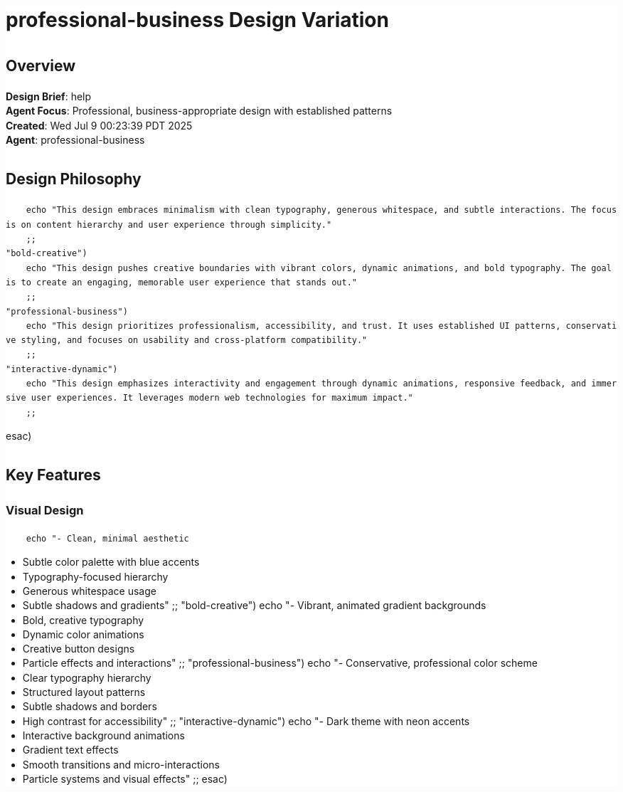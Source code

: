 # professional-business Design Variation

## Overview
**Design Brief**: help  
**Agent Focus**: Professional, business-appropriate design with established patterns  
**Created**: Wed Jul  9 00:23:39 PDT 2025  
**Agent**: professional-business

## Design Philosophy


        echo "This design embraces minimalism with clean typography, generous whitespace, and subtle interactions. The focus is on content hierarchy and user experience through simplicity."
        ;;
    "bold-creative")
        echo "This design pushes creative boundaries with vibrant colors, dynamic animations, and bold typography. The goal is to create an engaging, memorable user experience that stands out."
        ;;
    "professional-business")
        echo "This design prioritizes professionalism, accessibility, and trust. It uses established UI patterns, conservative styling, and focuses on usability and cross-platform compatibility."
        ;;
    "interactive-dynamic")
        echo "This design emphasizes interactivity and engagement through dynamic animations, responsive feedback, and immersive user experiences. It leverages modern web technologies for maximum impact."
        ;;
esac)

## Key Features

### Visual Design

        echo "- Clean, minimal aesthetic
- Subtle color palette with blue accents
- Typography-focused hierarchy
- Generous whitespace usage
- Subtle shadows and gradients"
        ;;
    "bold-creative")
        echo "- Vibrant, animated gradient backgrounds
- Bold, creative typography
- Dynamic color animations
- Creative button designs
- Particle effects and interactions"
        ;;
    "professional-business")
        echo "- Conservative, professional color scheme
- Clear typography hierarchy
- Structured layout patterns
- Subtle shadows and borders
- High contrast for accessibility"
        ;;
    "interactive-dynamic")
        echo "- Dark theme with neon accents
- Interactive background animations
- Gradient text effects
- Smooth transitions and micro-interactions
- Particle systems and visual effects"
        ;;
esac)
